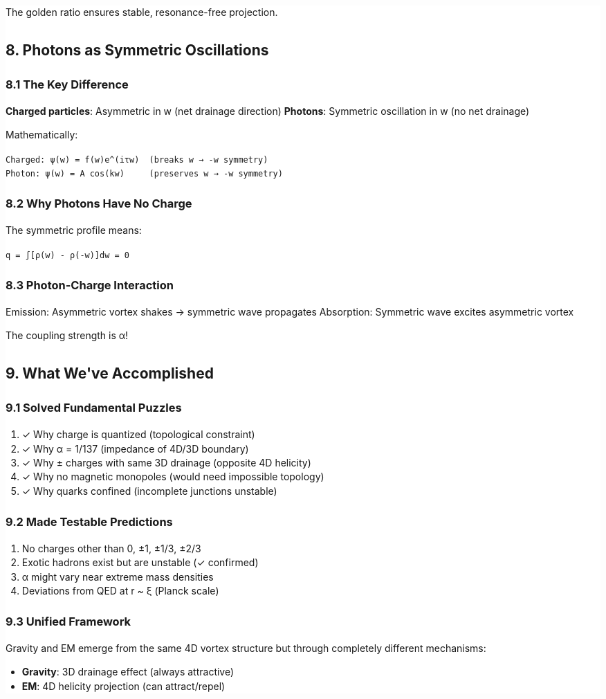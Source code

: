 The golden ratio ensures stable, resonance-free projection.

## 8. Photons as Symmetric Oscillations

### 8.1 The Key Difference

**Charged particles**: Asymmetric in w (net drainage direction)
**Photons**: Symmetric oscillation in w (no net drainage)

Mathematically:
```
Charged: ψ(w) = f(w)e^(iτw)  (breaks w → -w symmetry)
Photon: ψ(w) = A cos(kw)     (preserves w → -w symmetry)
```

### 8.2 Why Photons Have No Charge

The symmetric profile means:
```
q = ∫[ρ(w) - ρ(-w)]dw = 0
```

### 8.3 Photon-Charge Interaction

Emission: Asymmetric vortex shakes → symmetric wave propagates
Absorption: Symmetric wave excites asymmetric vortex

The coupling strength is α!

## 9. What We've Accomplished

### 9.1 Solved Fundamental Puzzles

1. ✓ Why charge is quantized (topological constraint)
2. ✓ Why α = 1/137 (impedance of 4D/3D boundary)
3. ✓ Why ± charges with same 3D drainage (opposite 4D helicity)
4. ✓ Why no magnetic monopoles (would need impossible topology)
5. ✓ Why quarks confined (incomplete junctions unstable)

### 9.2 Made Testable Predictions

1. No charges other than 0, ±1, ±1/3, ±2/3
2. Exotic hadrons exist but are unstable (✓ confirmed)
3. α might vary near extreme mass densities
4. Deviations from QED at r ~ ξ (Planck scale)

### 9.3 Unified Framework

Gravity and EM emerge from the same 4D vortex structure but through completely different mechanisms:
- **Gravity**: 3D drainage effect (always attractive)
- **EM**: 4D helicity projection (can attract/repel)

